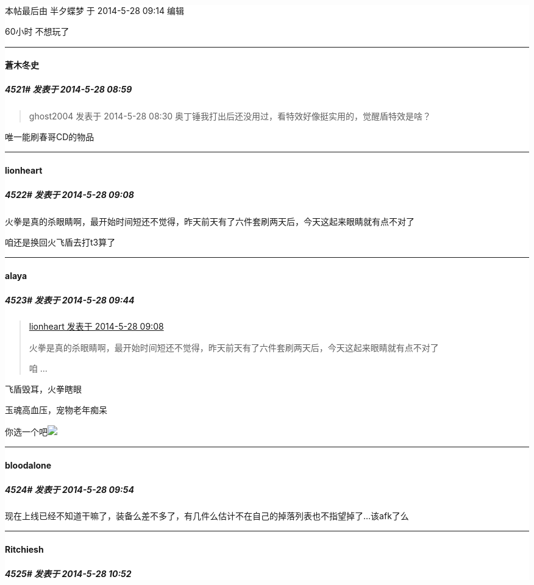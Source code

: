 
 本帖最后由 半夕蝶梦 于 2014-5-28 09:14 编辑 

60小时 不想玩了


-----

####  蒼木冬史  
##### 4521#       发表于 2014-5-28 08:59


<blockquote>ghost2004 发表于 2014-5-28 08:30
奥丁锤我打出后还没用过，看特效好像挺实用的，觉醒盾特效是啥？</blockquote>
唯一能刷春哥CD的物品


-----

####  lionheart  
##### 4522#       发表于 2014-5-28 09:08


火拳是真的杀眼睛啊，最开始时间短还不觉得，昨天前天有了六件套刷两天后，今天这起来眼睛就有点不对了


咱还是换回火飞盾去打t3算了


-----

####  alaya  
##### 4523#       发表于 2014-5-28 09:44


<blockquote><a href="httphttps://bbs.saraba1st.com/2b/forum.php?mod=redirect&amp;goto=findpost&amp;pid=25523136&amp;ptid=1002001" target="_blank">lionheart 发表于 2014-5-28 09:08</a>

火拳是真的杀眼睛啊，最开始时间短还不觉得，昨天前天有了六件套刷两天后，今天这起来眼睛就有点不对了


咱 ...</blockquote>
飞盾毁耳，火拳瞎眼

玉魂高血压，宠物老年痴呆


你选一个吧<img src="https://static.saraba1st.com/image/smiley/face/161.jpg" referrerpolicy="no-referrer">


-----

####  bloodalone  
##### 4524#       发表于 2014-5-28 09:54


现在上线已经不知道干嘛了，装备么差不多了，有几件么估计不在自己的掉落列表也不指望掉了...该afk了么


-----

####  Ritchiesh  
##### 4525#       发表于 2014-5-28 10:52
